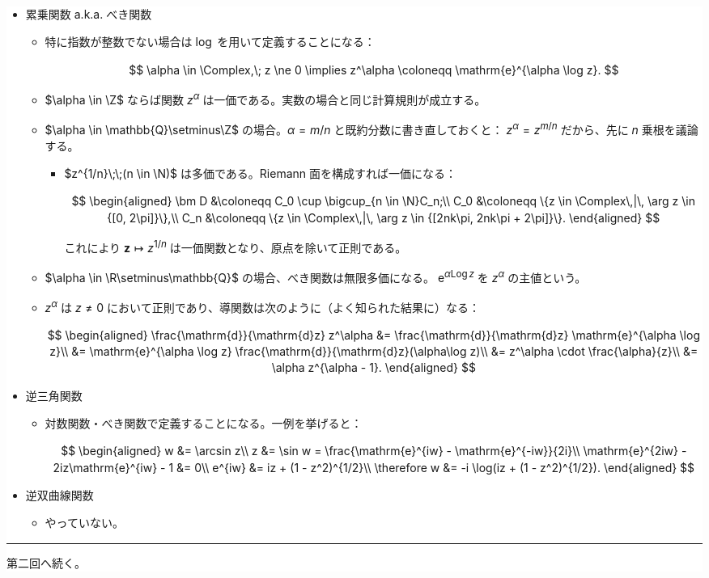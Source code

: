 * 累乗関数 a.k.a. べき関数
  * 特に指数が整数でない場合は $\log$ を用いて定義することになる：

    $$
    \alpha \in \Complex,\; z \ne 0 \implies
    z^\alpha \coloneqq \mathrm{e}^{\alpha \log z}.
    $$

  * $\alpha \in \Z$ ならば関数 $z^\alpha$ は一価である。実数の場合と同じ計算規則が成立する。
  * $\alpha \in \mathbb{Q}\setminus\Z$ の場合。$\alpha = m/n$ と既約分数に書き直しておくと：
    $z^\alpha = z^{m/n}$ だから、先に $n$ 乗根を議論する。

    * $z^{1/n}\;\;(n \in \N)$ は多価である。Riemann 面を構成すれば一価になる：

      $$
      \begin{aligned}
      \bm D &\coloneqq C_0 \cup \bigcup_{n \in \N}C_n;\\
      C_0 &\coloneqq \{z \in \Complex\,|\, \arg z \in {[0, 2\pi]}\},\\
      C_n &\coloneqq \{z \in \Complex\,|\, \arg z \in {[2nk\pi, 2nk\pi + 2\pi]}\}.
      \end{aligned}
      $$

      これにより $\bm z \longmapsto z^{1/n}$ は一価関数となり、原点を除いて正則である。
  * $\alpha \in \R\setminus\mathbb{Q}$ の場合、べき関数は無限多価になる。
    $\mathrm{e}^{\alpha \operatorname{Log}z}$ を $z^\alpha$ の主値という。
  * $z^\alpha$ は $z \ne 0$ において正則であり、導関数は次のように（よく知られた結果に）なる：

    $$
    \begin{aligned}
    \frac{\mathrm{d}}{\mathrm{d}z} z^\alpha
    &= \frac{\mathrm{d}}{\mathrm{d}z} \mathrm{e}^{\alpha \log z}\\
    &= \mathrm{e}^{\alpha \log z} \frac{\mathrm{d}}{\mathrm{d}z}(\alpha\log z)\\
    &= z^\alpha \cdot \frac{\alpha}{z}\\
    &= \alpha z^{\alpha - 1}.
    \end{aligned}
    $$
* 逆三角関数
  * 対数関数・べき関数で定義することになる。一例を挙げると：

    $$
    \begin{aligned}
    w &= \arcsin z\\
    z &= \sin w = \frac{\mathrm{e}^{iw} - \mathrm{e}^{-iw}}{2i}\\
    \mathrm{e}^{2iw} - 2iz\mathrm{e}^{iw} - 1 &= 0\\
    e^{iw} &= iz + (1 - z^2)^{1/2}\\
    \therefore w &= -i \log(iz + (1 - z^2)^{1/2}).
    \end{aligned}
    $$

* 逆双曲線関数
  * やっていない。

----

第二回へ続く。

